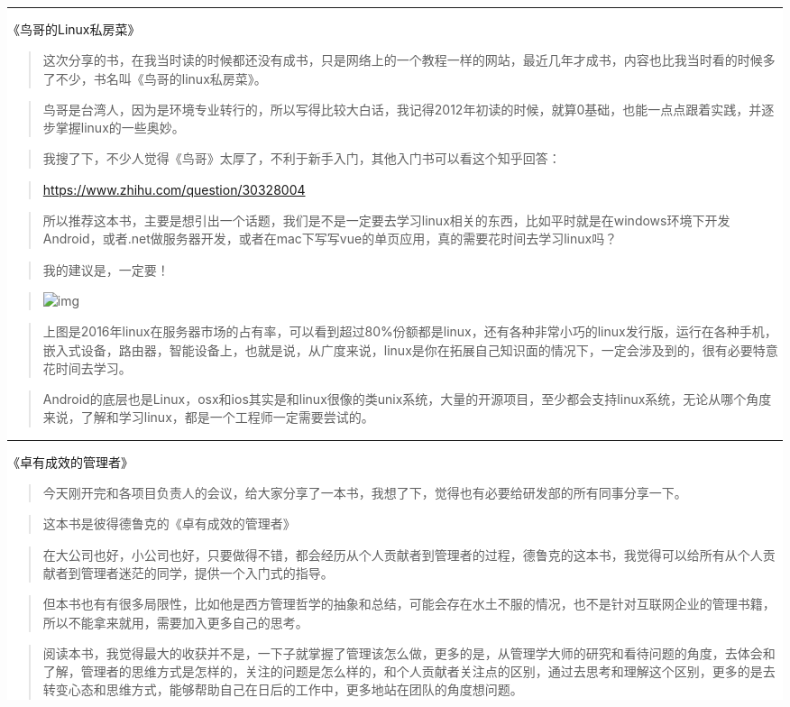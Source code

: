 ***

《鸟哥的Linux私房菜》

> 这次分享的书，在我当时读的时候都还没有成书，只是网络上的一个教程一样的网站，最近几年才成书，内容也比我当时看的时候多了不少，书名叫《鸟哥的linux私房菜》。

> 鸟哥是台湾人，因为是环境专业转行的，所以写得比较大白话，我记得2012年初读的时候，就算0基础，也能一点点跟着实践，并逐步掌握linux的一些奥妙。

> 我搜了下，不少人觉得《鸟哥》太厚了，不利于新手入门，其他入门书可以看这个知乎回答：

> https://www.zhihu.com/question/30328004

> 所以推荐这本书，主要是想引出一个话题，我们是不是一定要去学习linux相关的东西，比如平时就是在windows环境下开发Android，或者.net做服务器开发，或者在mac下写写vue的单页应用，真的需要花时间去学习linux吗？

> 我的建议是，一定要！

> ![img](http://www.ryxxff.com/wp-content/uploads/2019/06/7-1560837023.jpeg)

> 上图是2016年linux在服务器市场的占有率，可以看到超过80%份额都是linux，还有各种非常小巧的linux发行版，运行在各种手机，嵌入式设备，路由器，智能设备上，也就是说，从广度来说，linux是你在拓展自己知识面的情况下，一定会涉及到的，很有必要特意花时间去学习。

> Android的底层也是Linux，osx和ios其实是和linux很像的类unix系统，大量的开源项目，至少都会支持linux系统，无论从哪个角度来说，了解和学习linux，都是一个工程师一定需要尝试的。

***

《卓有成效的管理者》

> 今天刚开完和各项目负责人的会议，给大家分享了一本书，我想了下，觉得也有必要给研发部的所有同事分享一下。

> 这本书是彼得德鲁克的《卓有成效的管理者》

> 在大公司也好，小公司也好，只要做得不错，都会经历从个人贡献者到管理者的过程，德鲁克的这本书，我觉得可以给所有从个人贡献者到管理者迷茫的同学，提供一个入门式的指导。

> 但本书也有有很多局限性，比如他是西方管理哲学的抽象和总结，可能会存在水土不服的情况，也不是针对互联网企业的管理书籍，所以不能拿来就用，需要加入更多自己的思考。

> 阅读本书，我觉得最大的收获并不是，一下子就掌握了管理该怎么做，更多的是，从管理学大师的研究和看待问题的角度，去体会和了解，管理者的思维方式是怎样的，关注的问题是怎么样的，和个人贡献者关注点的区别，通过去思考和理解这个区别，更多的是去转变心态和思维方式，能够帮助自己在日后的工作中，更多地站在团队的角度想问题。